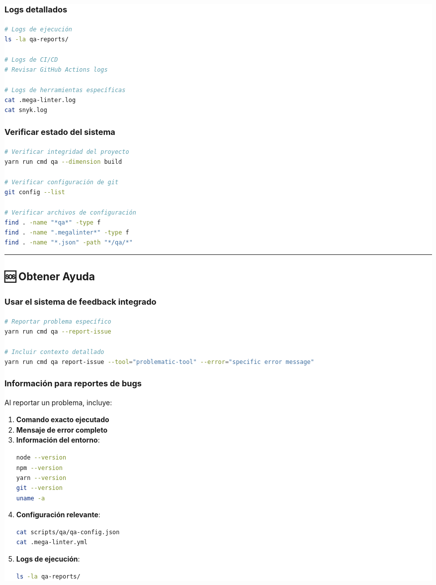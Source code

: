 ### Logs detallados

```bash
# Logs de ejecución
ls -la qa-reports/

# Logs de CI/CD
# Revisar GitHub Actions logs

# Logs de herramientas específicas
cat .mega-linter.log
cat snyk.log
```

### Verificar estado del sistema

```bash
# Verificar integridad del proyecto
yarn run cmd qa --dimension build

# Verificar configuración de git
git config --list

# Verificar archivos de configuración
find . -name "*qa*" -type f
find . -name ".megalinter*" -type f
find . -name "*.json" -path "*/qa/*"
```

---

## 🆘 Obtener Ayuda

### Usar el sistema de feedback integrado

```bash
# Reportar problema específico
yarn run cmd qa --report-issue

# Incluir contexto detallado
yarn run cmd qa report-issue --tool="problematic-tool" --error="specific error message"
```

### Información para reportes de bugs

Al reportar un problema, incluye:

1. **Comando exacto ejecutado**
2. **Mensaje de error completo**
3. **Información del entorno**:
   ```bash
   node --version
   npm --version
   yarn --version
   git --version
   uname -a
   ```
4. **Configuración relevante**:
   ```bash
   cat scripts/qa/qa-config.json
   cat .mega-linter.yml
   ```
5. **Logs de ejecución**:
   ```bash
   ls -la qa-reports/
   ```
